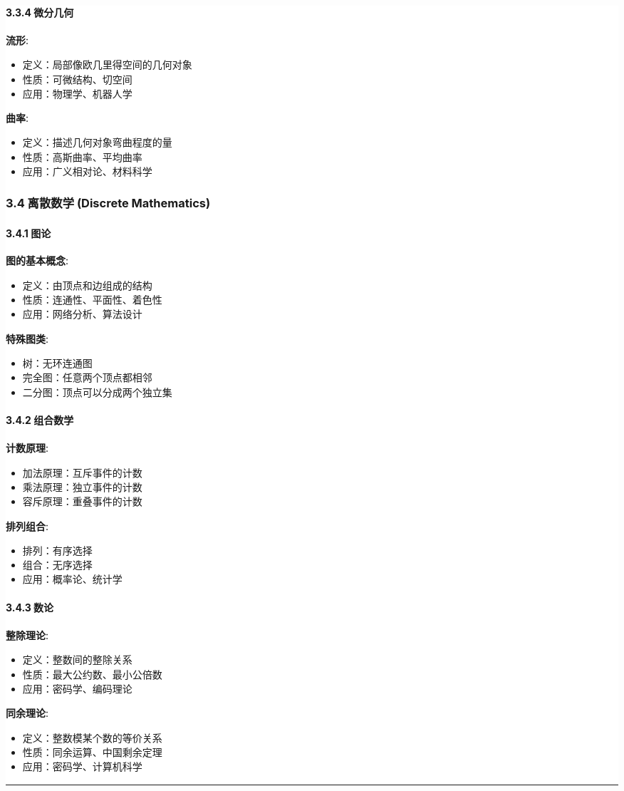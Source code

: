 #### 3.3.4 微分几何

**流形**:

- 定义：局部像欧几里得空间的几何对象
- 性质：可微结构、切空间
- 应用：物理学、机器人学

**曲率**:

- 定义：描述几何对象弯曲程度的量
- 性质：高斯曲率、平均曲率
- 应用：广义相对论、材料科学

### 3.4 离散数学 (Discrete Mathematics)

#### 3.4.1 图论

**图的基本概念**:

- 定义：由顶点和边组成的结构
- 性质：连通性、平面性、着色性
- 应用：网络分析、算法设计

**特殊图类**:

- 树：无环连通图
- 完全图：任意两个顶点都相邻
- 二分图：顶点可以分成两个独立集

#### 3.4.2 组合数学

**计数原理**:

- 加法原理：互斥事件的计数
- 乘法原理：独立事件的计数
- 容斥原理：重叠事件的计数

**排列组合**:

- 排列：有序选择
- 组合：无序选择
- 应用：概率论、统计学

#### 3.4.3 数论

**整除理论**:

- 定义：整数间的整除关系
- 性质：最大公约数、最小公倍数
- 应用：密码学、编码理论

**同余理论**:

- 定义：整数模某个数的等价关系
- 性质：同余运算、中国剩余定理
- 应用：密码学、计算机科学

---